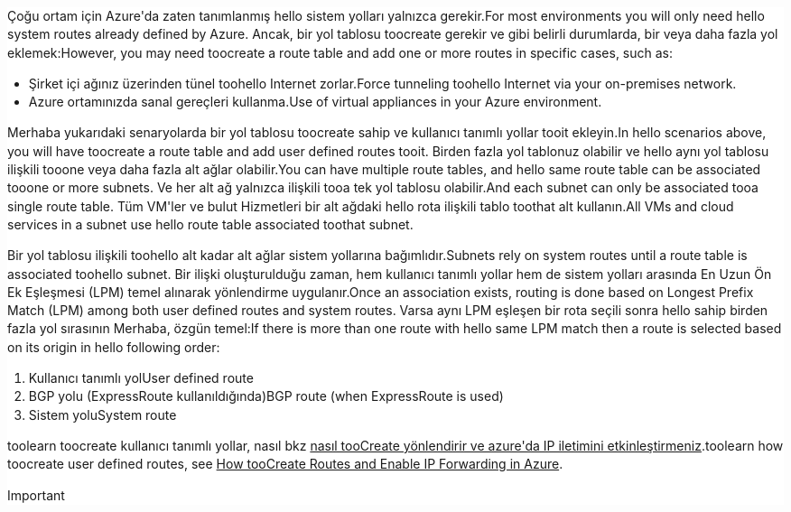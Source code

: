 <span data-ttu-id="2bd8e-175">Çoğu ortam için Azure'da zaten tanımlanmış hello sistem yolları yalnızca gerekir.</span><span class="sxs-lookup"><span data-stu-id="2bd8e-175">For most environments you will only need hello system routes already defined by Azure.</span></span> <span data-ttu-id="2bd8e-176">Ancak, bir yol tablosu toocreate gerekir ve gibi belirli durumlarda, bir veya daha fazla yol eklemek:</span><span class="sxs-lookup"><span data-stu-id="2bd8e-176">However, you may need toocreate a route table and add one or more routes in specific cases, such as:</span></span>

* <span data-ttu-id="2bd8e-177">Şirket içi ağınız üzerinden tünel toohello Internet zorlar.</span><span class="sxs-lookup"><span data-stu-id="2bd8e-177">Force tunneling toohello Internet via your on-premises network.</span></span>
* <span data-ttu-id="2bd8e-178">Azure ortamınızda sanal gereçleri kullanma.</span><span class="sxs-lookup"><span data-stu-id="2bd8e-178">Use of virtual appliances in your Azure environment.</span></span>

<span data-ttu-id="2bd8e-179">Merhaba yukarıdaki senaryolarda bir yol tablosu toocreate sahip ve kullanıcı tanımlı yollar tooit ekleyin.</span><span class="sxs-lookup"><span data-stu-id="2bd8e-179">In hello scenarios above, you will have toocreate a route table and add user defined routes tooit.</span></span> <span data-ttu-id="2bd8e-180">Birden fazla yol tablonuz olabilir ve hello aynı yol tablosu ilişkili tooone veya daha fazla alt ağlar olabilir.</span><span class="sxs-lookup"><span data-stu-id="2bd8e-180">You can have multiple route tables, and hello same route table can be associated tooone or more subnets.</span></span> <span data-ttu-id="2bd8e-181">Ve her alt ağ yalnızca ilişkili tooa tek yol tablosu olabilir.</span><span class="sxs-lookup"><span data-stu-id="2bd8e-181">And each subnet can only be associated tooa single route table.</span></span> <span data-ttu-id="2bd8e-182">Tüm VM'ler ve bulut Hizmetleri bir alt ağdaki hello rota ilişkili tablo toothat alt kullanın.</span><span class="sxs-lookup"><span data-stu-id="2bd8e-182">All VMs and cloud services in a subnet use hello route table associated toothat subnet.</span></span>

<span data-ttu-id="2bd8e-183">Bir yol tablosu ilişkili toohello alt kadar alt ağlar sistem yollarına bağımlıdır.</span><span class="sxs-lookup"><span data-stu-id="2bd8e-183">Subnets rely on system routes until a route table is associated toohello subnet.</span></span> <span data-ttu-id="2bd8e-184">Bir ilişki oluşturulduğu zaman, hem kullanıcı tanımlı yollar hem de sistem yolları arasında En Uzun Ön Ek Eşleşmesi (LPM) temel alınarak yönlendirme uygulanır.</span><span class="sxs-lookup"><span data-stu-id="2bd8e-184">Once an association exists, routing is done based on Longest Prefix Match (LPM) among both user defined routes and system routes.</span></span> <span data-ttu-id="2bd8e-185">Varsa aynı LPM eşleşen bir rota seçili sonra hello sahip birden fazla yol sırasının Merhaba, özgün temel:</span><span class="sxs-lookup"><span data-stu-id="2bd8e-185">If there is more than one route with hello same LPM match then a route is selected based on its origin in hello following order:</span></span>

1. <span data-ttu-id="2bd8e-186">Kullanıcı tanımlı yol</span><span class="sxs-lookup"><span data-stu-id="2bd8e-186">User defined route</span></span>
2. <span data-ttu-id="2bd8e-187">BGP yolu (ExpressRoute kullanıldığında)</span><span class="sxs-lookup"><span data-stu-id="2bd8e-187">BGP route (when ExpressRoute is used)</span></span>
3. <span data-ttu-id="2bd8e-188">Sistem yolu</span><span class="sxs-lookup"><span data-stu-id="2bd8e-188">System route</span></span>

<span data-ttu-id="2bd8e-189">toolearn toocreate kullanıcı tanımlı yollar, nasıl bkz [nasıl tooCreate yönlendirir ve azure'da IP iletimini etkinleştirmeniz](virtual-network-create-udr-arm-template.md).</span><span class="sxs-lookup"><span data-stu-id="2bd8e-189">toolearn how toocreate user defined routes, see [How tooCreate Routes and Enable IP Forwarding in Azure](virtual-network-create-udr-arm-template.md).</span></span>

> [!IMPORTANT]